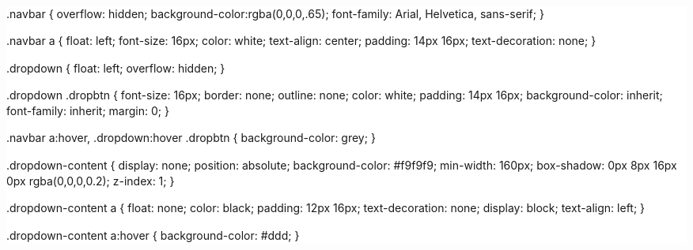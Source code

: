 
.navbar {
    overflow: hidden;
    background-color:rgba(0,0,0,.65);
    font-family: Arial, Helvetica, sans-serif;
}

.navbar a {
    float: left;
    font-size: 16px;
    color: white;
    text-align: center;
    padding: 14px 16px;
    text-decoration: none;
}

.dropdown {
    float: left;
    overflow: hidden;
}

.dropdown .dropbtn {
    font-size: 16px;
    border: none;
    outline: none;
    color: white;
    padding: 14px 16px;
    background-color: inherit;
    font-family: inherit;
    margin: 0;
}

.navbar a:hover, .dropdown:hover .dropbtn {
    background-color: grey;
}

.dropdown-content {
    display: none;
    position: absolute;
    background-color: #f9f9f9;
    min-width: 160px;
    box-shadow: 0px 8px 16px 0px rgba(0,0,0,0.2);
    z-index: 1;
}

.dropdown-content a {
    float: none;
    color: black;
    padding: 12px 16px;
    text-decoration: none;
    display: block;
    text-align: left;
}

.dropdown-content a:hover {
    background-color: #ddd;
}
